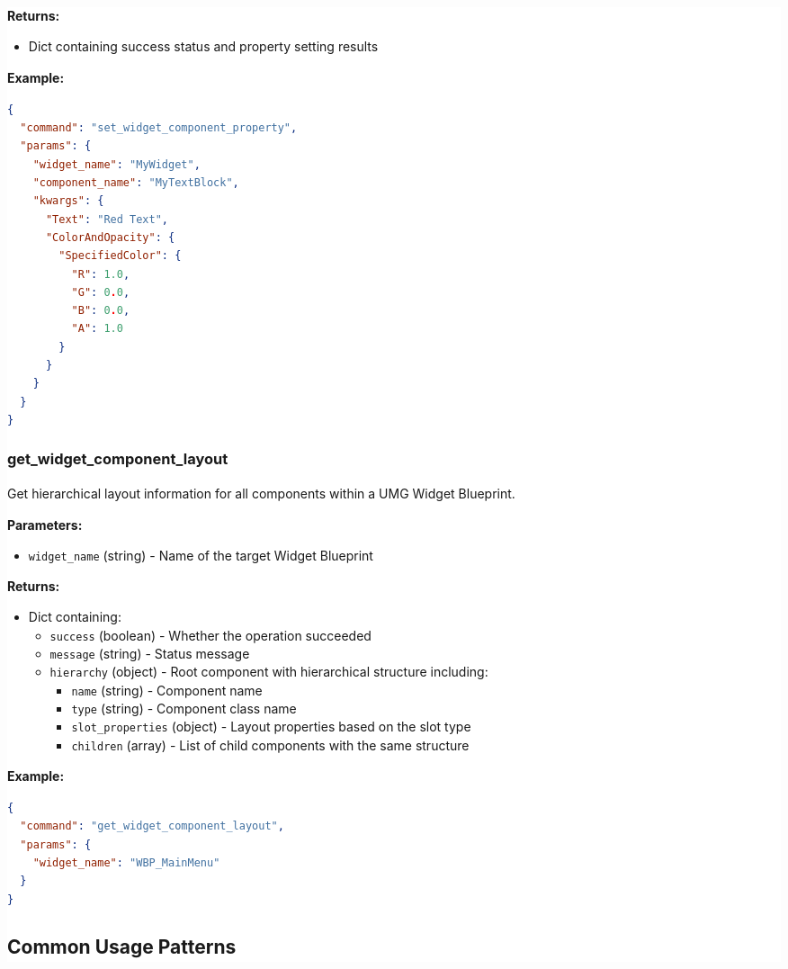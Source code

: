 **Returns:**
- Dict containing success status and property setting results

**Example:**
```json
{
  "command": "set_widget_component_property",
  "params": {
    "widget_name": "MyWidget",
    "component_name": "MyTextBlock",
    "kwargs": {
      "Text": "Red Text",
      "ColorAndOpacity": {
        "SpecifiedColor": {
          "R": 1.0,
          "G": 0.0,
          "B": 0.0,
          "A": 1.0
        }
      }
    }
  }
}
```

### get_widget_component_layout

Get hierarchical layout information for all components within a UMG Widget Blueprint.

**Parameters:**
- `widget_name` (string) - Name of the target Widget Blueprint

**Returns:**
- Dict containing:
  - `success` (boolean) - Whether the operation succeeded
  - `message` (string) - Status message
  - `hierarchy` (object) - Root component with hierarchical structure including:
    - `name` (string) - Component name
    - `type` (string) - Component class name
    - `slot_properties` (object) - Layout properties based on the slot type
    - `children` (array) - List of child components with the same structure

**Example:**
```json
{
  "command": "get_widget_component_layout",
  "params": {
    "widget_name": "WBP_MainMenu"
  }
}
```

## Common Usage Patterns
